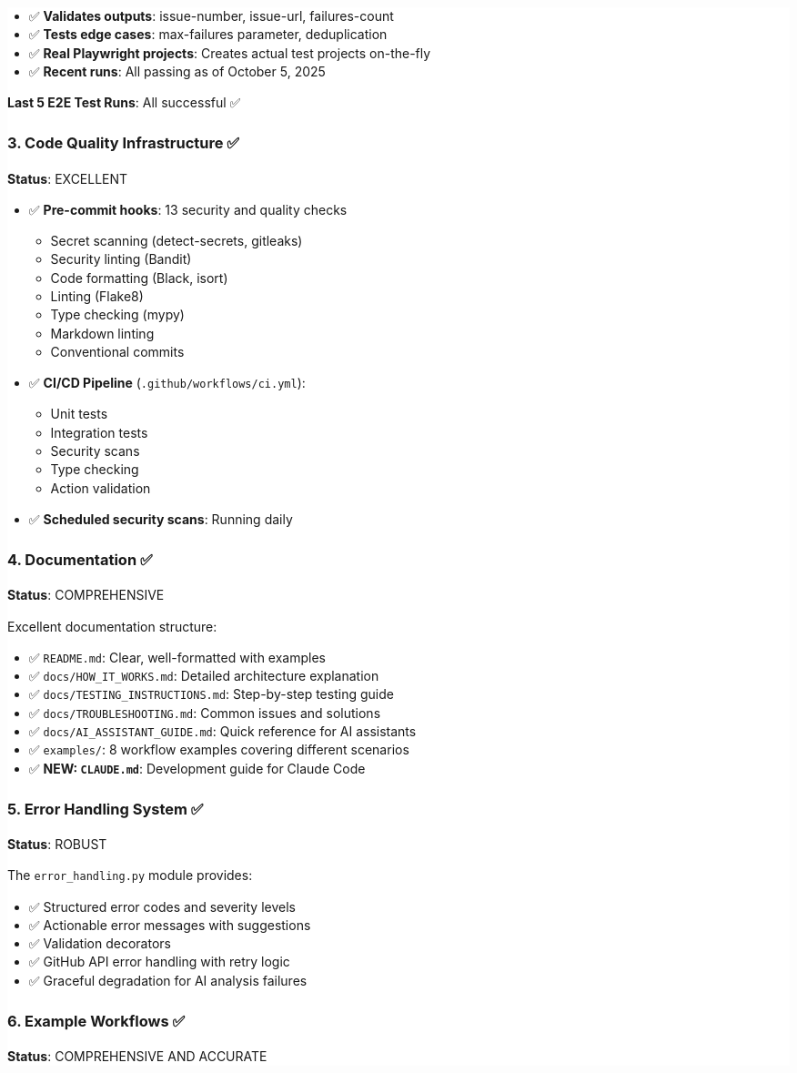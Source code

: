 - ✅ **Validates outputs**: issue-number, issue-url, failures-count
- ✅ **Tests edge cases**: max-failures parameter, deduplication
- ✅ **Real Playwright projects**: Creates actual test projects on-the-fly
- ✅ **Recent runs**: All passing as of October 5, 2025

**Last 5 E2E Test Runs**: All successful ✅

### 3. Code Quality Infrastructure ✅
**Status**: EXCELLENT

- ✅ **Pre-commit hooks**: 13 security and quality checks
  - Secret scanning (detect-secrets, gitleaks)
  - Security linting (Bandit)
  - Code formatting (Black, isort)
  - Linting (Flake8)
  - Type checking (mypy)
  - Markdown linting
  - Conventional commits

- ✅ **CI/CD Pipeline** (`.github/workflows/ci.yml`):
  - Unit tests
  - Integration tests
  - Security scans
  - Type checking
  - Action validation

- ✅ **Scheduled security scans**: Running daily

### 4. Documentation ✅
**Status**: COMPREHENSIVE

Excellent documentation structure:
- ✅ `README.md`: Clear, well-formatted with examples
- ✅ `docs/HOW_IT_WORKS.md`: Detailed architecture explanation
- ✅ `docs/TESTING_INSTRUCTIONS.md`: Step-by-step testing guide
- ✅ `docs/TROUBLESHOOTING.md`: Common issues and solutions
- ✅ `docs/AI_ASSISTANT_GUIDE.md`: Quick reference for AI assistants
- ✅ `examples/`: 8 workflow examples covering different scenarios
- ✅ **NEW: `CLAUDE.md`**: Development guide for Claude Code

### 5. Error Handling System ✅
**Status**: ROBUST

The `error_handling.py` module provides:
- ✅ Structured error codes and severity levels
- ✅ Actionable error messages with suggestions
- ✅ Validation decorators
- ✅ GitHub API error handling with retry logic
- ✅ Graceful degradation for AI analysis failures

### 6. Example Workflows ✅
**Status**: COMPREHENSIVE AND ACCURATE
